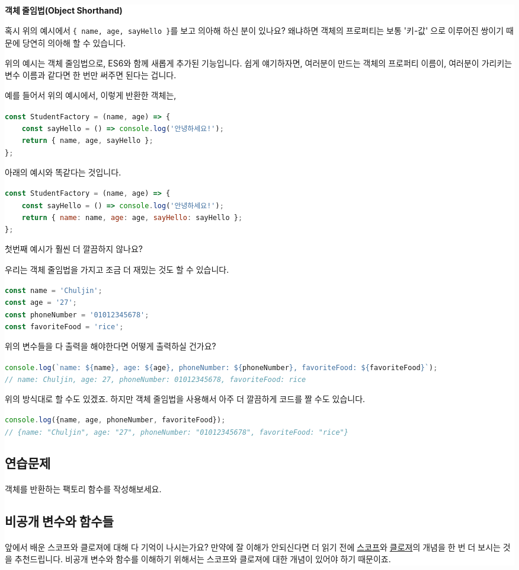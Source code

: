 **객체 줄임법(Object Shorthand)**

혹시 위의 예시에서 `{ name, age, sayHello }`를 보고 의아해 하신 분이 있나요? 왜냐하면 객체의 프로퍼티는 보통 '키-값' 으로 이루어진 쌍이기 때문에 당연히 의아해 할 수 있습니다.

위의 예시는 객체 줄임법으로, ES6와 함께 새롭게 추가된 기능입니다.
쉽게 얘기하자면, 여러분이 만드는 객체의 프로퍼티 이름이, 여러분이 가리키는 변수 이름과 같다면 한 번만 써주면 된다는 겁니다.

예를 들어서 위의 예시에서, 이렇게 반환한 객체는,

```javascript
const StudentFactory = (name, age) => {
    const sayHello = () => console.log('안녕하세요!');
    return { name, age, sayHello };
};
```

아래의 예시와 똑같다는 것입니다.

```javascript
const StudentFactory = (name, age) => {
    const sayHello = () => console.log('안녕하세요!');
    return { name: name, age: age, sayHello: sayHello };
};
```

첫번째 예시가 훨씬 더 깔끔하지 않나요?

우리는 객체 줄임법을 가지고 조금 더 재밌는 것도 할 수 있습니다.

```javascript
const name = 'Chuljin';
const age = '27';
const phoneNumber = '01012345678';
const favoriteFood = 'rice';
```

위의 변수들을 다 출력을 해야한다면 어떻게 출력하실 건가요?

```javascript
console.log(`name: ${name}, age: ${age}, phoneNumber: ${phoneNumber}, favoriteFood: ${favoriteFood}`); 
// name: Chuljin, age: 27, phoneNumber: 01012345678, favoriteFood: rice
```

위의 방식대로 할 수도 있겠죠. 하지만 객체 줄임법을 사용해서 아주 더 깔끔하게 코드를 짤 수도 있습니다. 

```javascript
console.log({name, age, phoneNumber, favoriteFood});
// {name: "Chuljin", age: "27", phoneNumber: "01012345678", favoriteFood: "rice"}
```

## 연습문제

객체를 반환하는 팩토리 함수를 작성해보세요.

## 비공개 변수와 함수들

앞에서 배운 스코프와 클로져에 대해 다 기억이 나시는가요? 만약에 잘 이해가 안되신다면 더 읽기 전에 [스코프](https://github.com/DaeguDude/jasmine/blob/master/jsCourse/week12/scope.md)와 [클로져](https://github.com/DaeguDude/jasmine/blob/master/jsCourse/week12/closure.md)의 개념을 한 번 더 보시는 것을 추천드립니다. 비공개 변수와 함수를 이해하기 위해서는 스코프와 클로져에 대한 개념이 있어야 하기 때문이죠.
